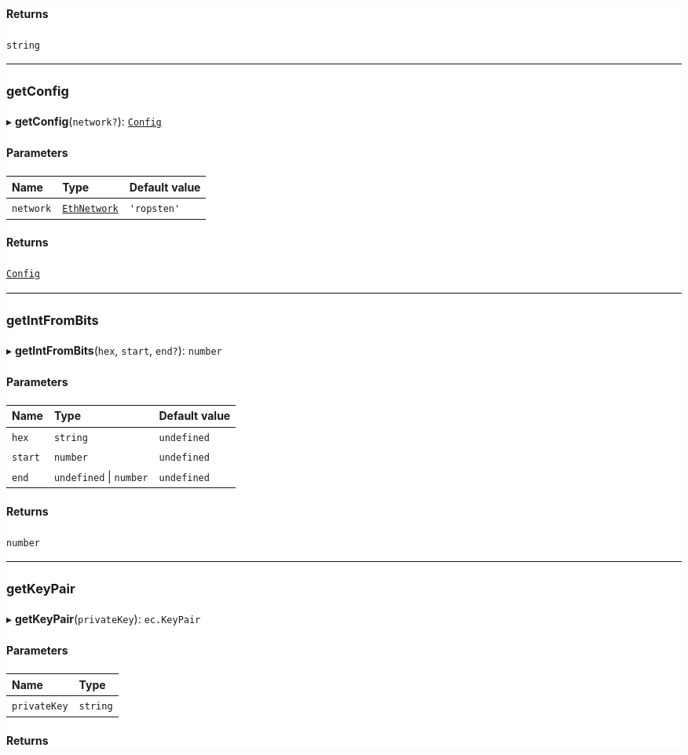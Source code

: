 #### Returns

`string`

___

### getConfig

▸ **getConfig**(`network?`): [`Config`](interfaces/Config.md)

#### Parameters

| Name | Type | Default value |
| :------ | :------ | :------ |
| `network` | [`EthNetwork`](modules.md#ethnetwork) | `'ropsten'` |

#### Returns

[`Config`](interfaces/Config.md)

___

### getIntFromBits

▸ **getIntFromBits**(`hex`, `start`, `end?`): `number`

#### Parameters

| Name | Type | Default value |
| :------ | :------ | :------ |
| `hex` | `string` | `undefined` |
| `start` | `number` | `undefined` |
| `end` | `undefined` \| `number` | `undefined` |

#### Returns

`number`

___

### getKeyPair

▸ **getKeyPair**(`privateKey`): `ec.KeyPair`

#### Parameters

| Name | Type |
| :------ | :------ |
| `privateKey` | `string` |

#### Returns
